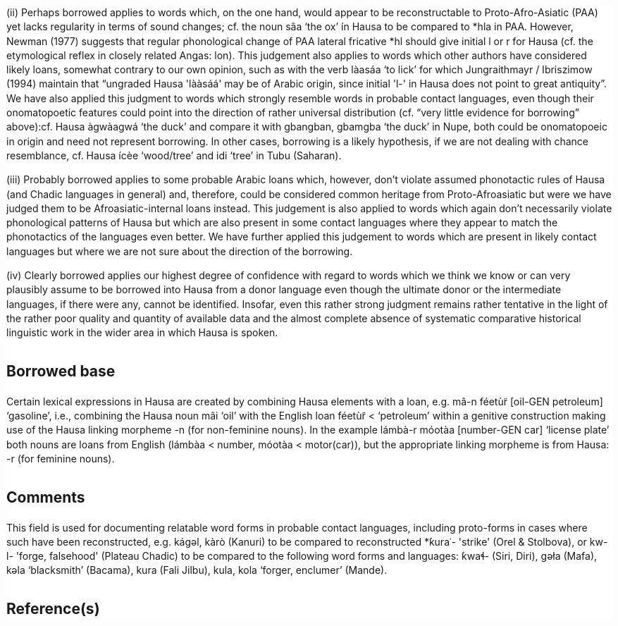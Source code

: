 (ii) Perhaps borrowed
applies to words which, on the one hand, would appear to be reconstructable to Proto-Afro-Asiatic (PAA) yet lacks regularity in terms of sound changes; cf. the noun sâa ‘the ox’ ín Hausa to be compared to *hla in PAA. However, Newman (1977) suggests that regular phonological change of  PAA lateral fricative *hl should give initial l or r for Hausa (cf. the etymological reflex in closely related Angas: lon). This judgement also applies to words which other authors have considered likely loans, somewhat contrary to our own opinion, such as with the verb làasáa  ‘to lick’ for which Jungraithmayr / Ibriszimow (1994) maintain that “ungraded Hausa 'lààsáá'  may be of Arabic origin, since initial 'l-' in Hausa does not point to great antiquity”. We have also applied this judgment to words which strongly resemble words in probable contact languages, even though their onomatopoetic features could point into the direction of rather universal distribution (cf. “very little evidence for borrowing” above):cf. Hausa  àgwàagwá ‘the duck’ and compare it with gbangban, gbamgba   ‘the duck’ in Nupe, both could be onomatopoeic in origin and need not represent borrowing. In other cases, borrowing is a likely hypothesis, if we are not dealing with chance resemblance, cf. Hausa ícèe ‘wood/tree’ and  idi ‘tree’ in Tubu (Saharan).

(iii) Probably borrowed 
applies to some probable Arabic loans which, however, don’t violate assumed phonotactic rules of Hausa (and Chadic languages in general) and, therefore, could be considered common heritage from Proto-Afroasiatic but were we have judged them to be Afroasiatic-internal loans instead. This judgement is also applied to words which again don’t necessarily violate phonological patterns of Hausa but which are also present in some contact languages where they appear to match the phonotactics of the languages even better. We have further applied this judgement to words which are present in likely contact languages but where we are not sure about the direction of the borrowing.

(iv) Clearly borrowed
 applies our highest degree of confidence with regard to words which we think we know or can very plausibly assume to be borrowed into Hausa from a donor language even though the ultimate donor or the intermediate languages, if there were any, cannot be identified. Insofar, even this rather strong judgment remains rather tentative in the light of the rather poor quality and quantity of available data and the almost complete absence of systematic comparative historical linguistic work in the wider area in which Hausa is spoken.

## Borrowed base

Certain lexical expressions in Hausa are created by combining Hausa elements with a loan, e.g. mâ-n féetùr̃  [oil-GEN petroleum] ‘gasoline’, i.e., combining the Hausa noun mâi ‘oil’ with the English loan féetùr̃ < ‘petroleum’ within a genitive construction making use of the Hausa linking morpheme -n (for non-feminine nouns). In the example lámbà-r móotàa  [number-GEN  car] ‘license plate’ both nouns are loans from English (lámbàa  < number, móotàa < motor(car)), but the appropriate linking morpheme is from Hausa: -r (for feminine nouns).

## Comments

This field is used for documenting relatable word forms in probable contact languages, including proto-forms in cases where such have been reconstructed, e.g.  kágǝl, kàrò (Kanuri) to be compared to reconstructed *ƙuraʿ-  'strike' (Orel & Stolbova), or kw-l-   'forge, falsehood' (Plateau Chadic) to be compared to the following word forms and languages: ƙwaɬ- (Siri, Diri), gəła (Mafa), kəla ‘blacksmith’ (Bacama),  kura  (Fali Jilbu), kula, kola ‘forger, enclumer’ (Mande).

## Reference(s)
